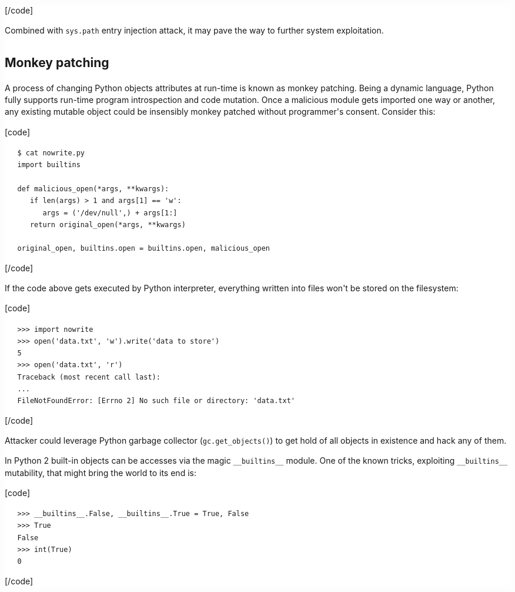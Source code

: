 [/code]

Combined with `sys.path` entry injection attack, it may pave the way to
further system exploitation.

## Monkey patching

A process of changing Python objects attributes at run-time is known as monkey
patching. Being a dynamic language, Python fully supports run-time program
introspection and code mutation. Once a malicious module gets imported one way
or another, any existing mutable object could be insensibly monkey patched
without programmer's consent. Consider this:

[code]

       $ cat nowrite.py
       import builtins
    
       def malicious_open(*args, **kwargs):
          if len(args) > 1 and args[1] == 'w':
             args = ('/dev/null',) + args[1:]
          return original_open(*args, **kwargs)
    
       original_open, builtins.open = builtins.open, malicious_open
    
[/code]

If the code above gets executed by Python interpreter, everything written into
files won't be stored on the filesystem:

[code]

       >>> import nowrite
       >>> open('data.txt', 'w').write('data to store')
       5
       >>> open('data.txt', 'r')
       Traceback (most recent call last):
       ...
       FileNotFoundError: [Errno 2] No such file or directory: 'data.txt'
    
[/code]

Attacker could leverage Python garbage collector (`gc.get_objects()`) to get
hold of all objects in existence and hack any of them.

In Python 2 built-in objects can be accesses via the magic `__builtins__`
module. One of the known tricks, exploiting `__builtins__` mutability, that
might bring the world to its end is:

[code]

       >>> __builtins__.False, __builtins__.True = True, False
       >>> True
       False
       >>> int(True)
       0
    
[/code]

